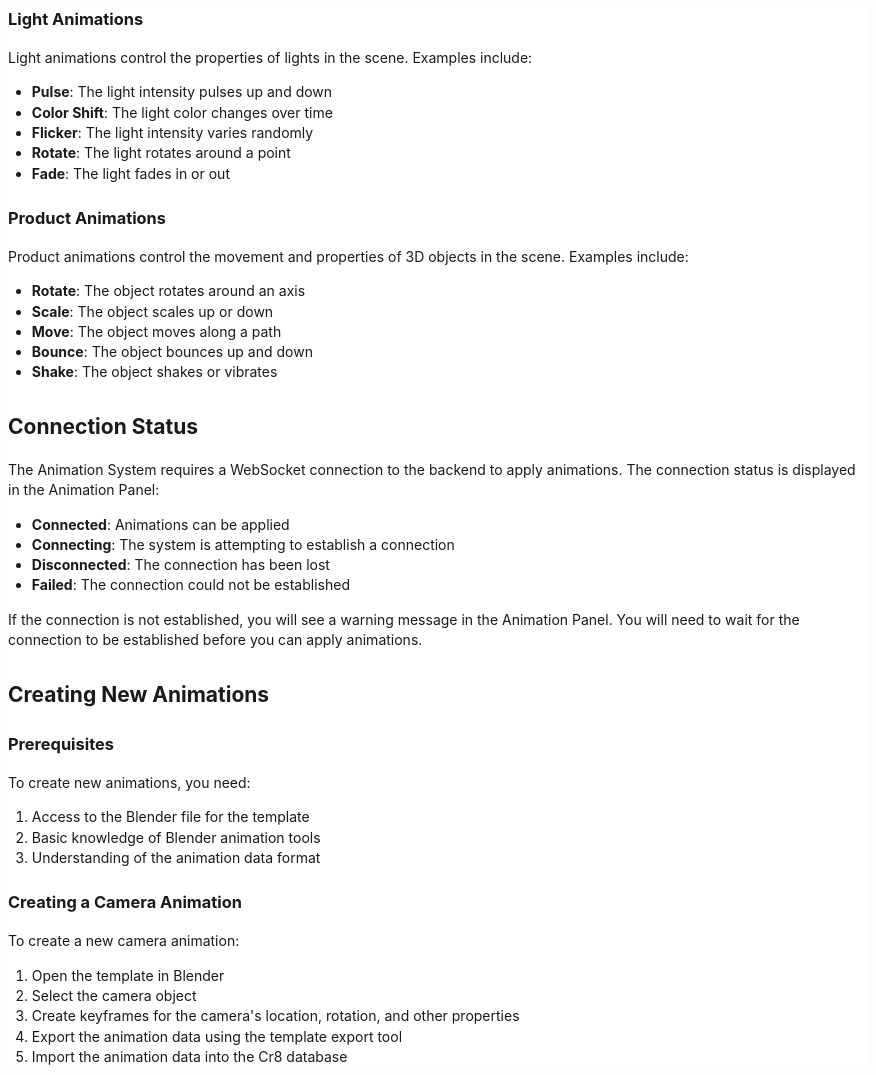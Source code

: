 ### Light Animations

Light animations control the properties of lights in the scene. Examples include:

- **Pulse**: The light intensity pulses up and down
- **Color Shift**: The light color changes over time
- **Flicker**: The light intensity varies randomly
- **Rotate**: The light rotates around a point
- **Fade**: The light fades in or out

### Product Animations

Product animations control the movement and properties of 3D objects in the scene. Examples include:

- **Rotate**: The object rotates around an axis
- **Scale**: The object scales up or down
- **Move**: The object moves along a path
- **Bounce**: The object bounces up and down
- **Shake**: The object shakes or vibrates

## Connection Status

The Animation System requires a WebSocket connection to the backend to apply animations. The connection status is displayed in the Animation Panel:

- **Connected**: Animations can be applied
- **Connecting**: The system is attempting to establish a connection
- **Disconnected**: The connection has been lost
- **Failed**: The connection could not be established

If the connection is not established, you will see a warning message in the Animation Panel. You will need to wait for the connection to be established before you can apply animations.

## Creating New Animations

### Prerequisites

To create new animations, you need:

1. Access to the Blender file for the template
2. Basic knowledge of Blender animation tools
3. Understanding of the animation data format

### Creating a Camera Animation

To create a new camera animation:

1. Open the template in Blender
2. Select the camera object
3. Create keyframes for the camera's location, rotation, and other properties
4. Export the animation data using the template export tool
5. Import the animation data into the Cr8 database
